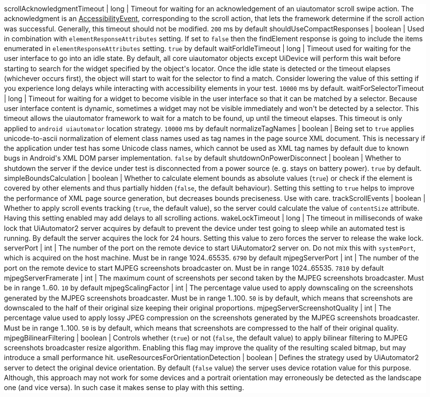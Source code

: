 scrollAcknowledgmentTimeout | long | Timeout for waiting for an acknowledgement of an uiautomator scroll swipe action. The acknowledgment is an [AccessibilityEvent](http://developer.android.com/reference/android/view/accessibility/AccessibilityEvent.html), corresponding to the scroll action, that lets the framework determine if the scroll action was successful. Generally, this timeout should not be modified. `200` ms by default
shouldUseCompactResponses | boolean | Used in combination with `elementResponseAttributes` setting. If set to `false` then the findElement response is going to include the items enumerated in `elementResponseAttributes` setting. `true` by default
waitForIdleTimeout | long | Timeout used for waiting for the user interface to go into an idle state. By default, all core uiautomator objects except UiDevice will perform this wait before starting to search for the widget specified by the object's locator. Once the idle state is detected or the timeout elapses (whichever occurs first), the object will start to wait for the selector to find a match. Consider lowering the value of this setting if you experience long delays while interacting with accessibility elements in your test. `10000` ms by default.
waitForSelectorTimeout | long | Timeout for waiting for a widget to become visible in the user interface so that it can be matched by a selector. Because user interface content is dynamic, sometimes a widget may not be visible immediately and won't be detected by a selector. This timeout allows the uiautomator framework to wait for a match to be found, up until the timeout elapses. This timeout is only applied to `android uiautomator` location strategy. `10000` ms by default
normalizeTagNames | boolean | Being set to `true` applies unicode-to-ascii normalization of element class names used as tag names in the page source XML document. This is necessary if the application under test has some Unicode class names, which cannot be used as XML tag names by default due to known bugs in Android's XML DOM parser implementation. `false` by default
shutdownOnPowerDisconnect | boolean | Whether to shutdown the server if the device under test is disconnected from a power source (e. g. stays on battery power). `true` by default.
simpleBoundsCalculation | boolean | Whether to calculate element bounds as absolute values (`true`) or check if the element is covered by other elements and thus partially hidden (`false`, the default behaviour). Setting this setting to `true` helps to improve the performance of XML page source generation, but decreases bounds preciseness. Use with care.
trackScrollEvents | boolean | Whether to apply scroll events tracking (`true`, the default value), so the server could calculate the value of `contentSize` attribute. Having this setting enabled may add delays to all scrolling actions.
wakeLockTimeout | long | The timeout in milliseconds of wake lock that UiAutomator2 server acquires by default to prevent the device under test going to sleep while an automated test is running. By default the server acquires the lock for 24 hours. Setting this value to zero forces the server to release the wake lock.
serverPort | int | The number of the port on the remote device to start UiAutomator2 server on. Do not mix this with `systemPort`, which is acquired on the host machine. Must be in range 1024..65535. `6790` by default
mjpegServerPort | int | The number of the port on the remote device to start MJPEG screenshots broadcaster on. Must be in range 1024..65535. `7810` by default
mjpegServerFramerate | int | The maximum count of screenshots per second taken by the MJPEG screenshots broadcaster. Must be in range 1..60. `10` by default
mjpegScalingFactor | int | The percentage value used to apply downscaling on the screenshots generated by the MJPEG screenshots broadcaster. Must be in range 1..100. `50` is by default, which means that screenshots are downscaled to the half of their original size keeping their original proportions.
mjpegServerScreenshotQuality | int | The percentage value used to apply lossy JPEG compression on the screenshots generated by the MJPEG screenshots broadcaster. Must be in range 1..100. `50` is by default, which means that screenshots are compressed to the half of their original quality.
mjpegBilinearFiltering | boolean | Controls whether (`true`) or not (`false`, the default value) to apply bilinear filtering to MJPEG screenshots broadcaster resize algorithm. Enabling this flag may improve the quality of the resulting scaled bitmap, but may introduce a small performance hit.
useResourcesForOrientationDetection | boolean | Defines the strategy used by UiAutomator2 server to detect the original device orientation. By default (`false` value) the server uses device rotation value for this purpose. Although, this approach may not work for some devices and a portrait orientation may erroneously be detected as the landscape one (and vice versa). In such case it makes sense to play with this setting.